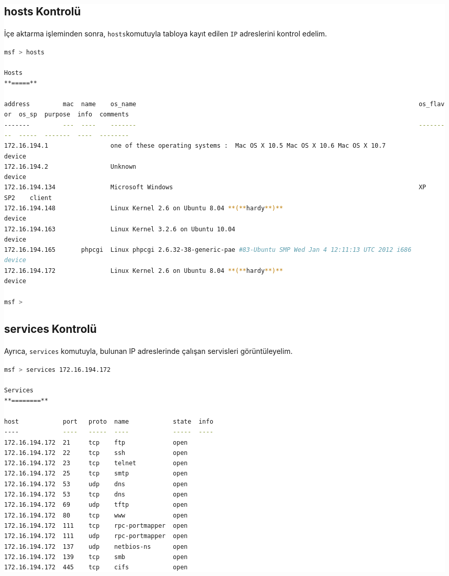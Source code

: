 

## hosts Kontrolü



İçe aktarma işleminden sonra, `hosts`komutuyla tabloya kayıt edilen `IP` adreslerini kontrol edelim.


```bash
msf > hosts

Hosts
**=====**

address         mac  name    os_name                                                                             os_flavor  os_sp  purpose  info  comments
-------         ---  ----    -------                                                                             ---------  -----  -------  ----  --------
172.16.194.1                 one of these operating systems :  Mac OS X 10.5 Mac OS X 10.6 Mac OS X 10.7                       device         
172.16.194.2                 Unknown                                                                                               device         
172.16.194.134               Microsoft Windows                                                                   XP         SP2    client         
172.16.194.148               Linux Kernel 2.6 on Ubuntu 8.04 **(**hardy**)**                                                              device         
172.16.194.163               Linux Kernel 3.2.6 on Ubuntu 10.04                                                                   device         
172.16.194.165       phpcgi  Linux phpcgi 2.6.32-38-generic-pae #83-Ubuntu SMP Wed Jan 4 12:11:13 UTC 2012 i686                    device         
172.16.194.172               Linux Kernel 2.6 on Ubuntu 8.04 **(**hardy**)**                                                              device                                                                                                                                          

msf >
```



## services Kontrolü



Ayrıca, `services` komutuyla, bulunan IP adreslerinde çalışan servisleri görüntüleyelim.


```bash
msf > services 172.16.194.172

Services
**========**

host            port   proto  name            state  info
----            ----   -----  ----            -----  ----
172.16.194.172  21     tcp    ftp             open   
172.16.194.172  22     tcp    ssh             open   
172.16.194.172  23     tcp    telnet          open   
172.16.194.172  25     tcp    smtp            open   
172.16.194.172  53     udp    dns             open   
172.16.194.172  53     tcp    dns             open   
172.16.194.172  69     udp    tftp            open   
172.16.194.172  80     tcp    www             open   
172.16.194.172  111    tcp    rpc-portmapper  open   
172.16.194.172  111    udp    rpc-portmapper  open   
172.16.194.172  137    udp    netbios-ns      open   
172.16.194.172  139    tcp    smb             open   
172.16.194.172  445    tcp    cifs            open   
```